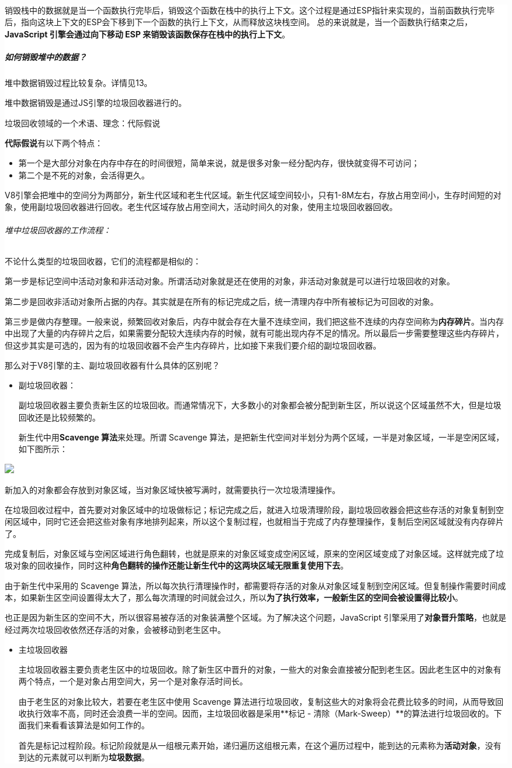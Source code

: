 销毁栈中的数据就是当一个函数执行完毕后，销毁这个函数在栈中的执行上下文。这个过程是通过ESP指针来实现的，当前函数执行完毕后，指向这块上下文的ESP会下移到下一个函数的执行上下文，从而释放这块栈空间。  总的来说就是，当一个函数执行结束之后，**JavaScript 引擎会通过向下移动 ESP 来销毁该函数保存在栈中的执行上下文**。

##### 如何销毁堆中的数据？

堆中数据销毁过程比较复杂。详情见13。

堆中数据销毁是通过JS引擎的垃圾回收器进行的。

垃圾回收领域的一个术语、理念：代际假说

**代际假说**有以下两个特点：

- 第一个是大部分对象在内存中存在的时间很短，简单来说，就是很多对象一经分配内存，很快就变得不可访问；
- 第二个是不死的对象，会活得更久。

V8引擎会把堆中的空间分为两部分，新生代区域和老生代区域。新生代区域空间较小，只有1-8M左右，存放占用空间小，生存时间短的对象，使用副垃圾回收器进行回收。老生代区域存放占用空间大，活动时间久的对象，使用主垃圾回收器回收。

###### 堆中垃圾回收器的工作流程：

不论什么类型的垃圾回收器，它们的流程都是相似的：

第一步是标记空间中活动对象和非活动对象。所谓活动对象就是还在使用的对象，非活动对象就是可以进行垃圾回收的对象。

第二步是回收非活动对象所占据的内存。其实就是在所有的标记完成之后，统一清理内存中所有被标记为可回收的对象。

第三步是做内存整理。一般来说，频繁回收对象后，内存中就会存在大量不连续空间，我们把这些不连续的内存空间称为**内存碎片**。当内存中出现了大量的内存碎片之后，如果需要分配较大连续内存的时候，就有可能出现内存不足的情况。所以最后一步需要整理这些内存碎片，但这步其实是可选的，因为有的垃圾回收器不会产生内存碎片，比如接下来我们要介绍的副垃圾回收器。

那么对于V8引擎的主、副垃圾回收器有什么具体的区别呢？

- 副垃圾回收器：

  副垃圾回收器主要负责新生区的垃圾回收。而通常情况下，大多数小的对象都会被分配到新生区，所以说这个区域虽然不大，但是垃圾回收还是比较频繁的。

  新生代中用**Scavenge 算法**来处理。所谓 Scavenge 算法，是把新生代空间对半划分为两个区域，一半是对象区域，一半是空闲区域，如下图所示：

![](F:\myWork\notes\picture\副垃圾回收器.png)

  新加入的对象都会存放到对象区域，当对象区域快被写满时，就需要执行一次垃圾清理操作。

在垃圾回收过程中，首先要对对象区域中的垃圾做标记；标记完成之后，就进入垃圾清理阶段，副垃圾回收器会把这些存活的对象复制到空闲区域中，同时它还会把这些对象有序地排列起来，所以这个复制过程，也就相当于完成了内存整理操作，复制后空闲区域就没有内存碎片了。

完成复制后，对象区域与空闲区域进行角色翻转，也就是原来的对象区域变成空闲区域，原来的空闲区域变成了对象区域。这样就完成了垃圾对象的回收操作，同时这种**角色翻转的操作还能让新生代中的这两块区域无限重复使用下去**。

由于新生代中采用的 Scavenge 算法，所以每次执行清理操作时，都需要将存活的对象从对象区域复制到空闲区域。但复制操作需要时间成本，如果新生区空间设置得太大了，那么每次清理的时间就会过久，所以**为了执行效率，一般新生区的空间会被设置得比较小**。

也正是因为新生区的空间不大，所以很容易被存活的对象装满整个区域。为了解决这个问题，JavaScript 引擎采用了**对象晋升策略**，也就是经过两次垃圾回收依然还存活的对象，会被移动到老生区中。

- 主垃圾回收器

  主垃圾回收器主要负责老生区中的垃圾回收。除了新生区中晋升的对象，一些大的对象会直接被分配到老生区。因此老生区中的对象有两个特点，一个是对象占用空间大，另一个是对象存活时间长。

  由于老生区的对象比较大，若要在老生区中使用 Scavenge 算法进行垃圾回收，复制这些大的对象将会花费比较多的时间，从而导致回收执行效率不高，同时还会浪费一半的空间。因而，主垃圾回收器是采用**标记 - 清除（Mark-Sweep）**的算法进行垃圾回收的。下面我们来看看该算法是如何工作的。

  首先是标记过程阶段。标记阶段就是从一组根元素开始，递归遍历这组根元素，在这个遍历过程中，能到达的元素称为**活动对象**，没有到达的元素就可以判断为**垃圾数据**。
